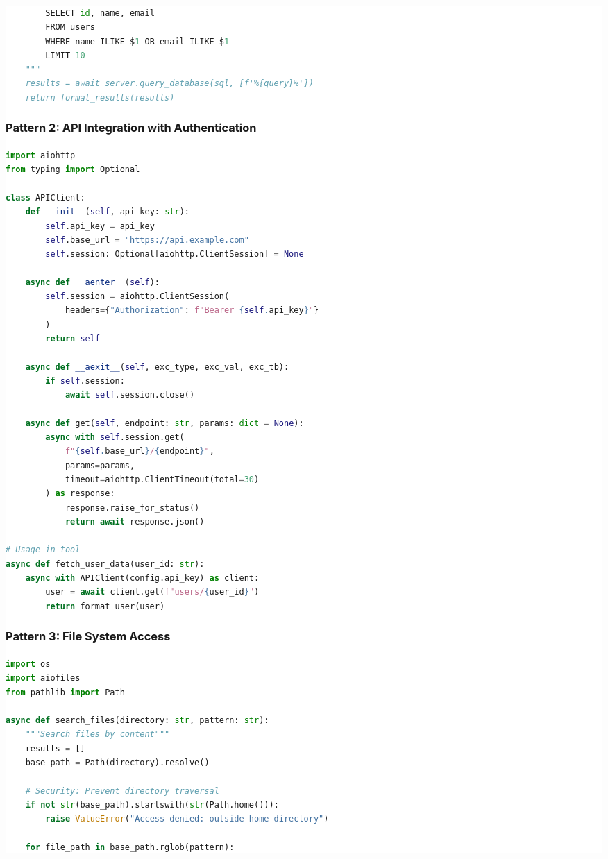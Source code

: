```python
        SELECT id, name, email 
        FROM users 
        WHERE name ILIKE $1 OR email ILIKE $1
        LIMIT 10
    """
    results = await server.query_database(sql, [f'%{query}%'])
    return format_results(results)
```

### Pattern 2: API Integration with Authentication

```python
import aiohttp
from typing import Optional

class APIClient:
    def __init__(self, api_key: str):
        self.api_key = api_key
        self.base_url = "https://api.example.com"
        self.session: Optional[aiohttp.ClientSession] = None
    
    async def __aenter__(self):
        self.session = aiohttp.ClientSession(
            headers={"Authorization": f"Bearer {self.api_key}"}
        )
        return self
    
    async def __aexit__(self, exc_type, exc_val, exc_tb):
        if self.session:
            await self.session.close()
    
    async def get(self, endpoint: str, params: dict = None):
        async with self.session.get(
            f"{self.base_url}/{endpoint}",
            params=params,
            timeout=aiohttp.ClientTimeout(total=30)
        ) as response:
            response.raise_for_status()
            return await response.json()

# Usage in tool
async def fetch_user_data(user_id: str):
    async with APIClient(config.api_key) as client:
        user = await client.get(f"users/{user_id}")
        return format_user(user)
```

### Pattern 3: File System Access

```python
import os
import aiofiles
from pathlib import Path

async def search_files(directory: str, pattern: str):
    """Search files by content"""
    results = []
    base_path = Path(directory).resolve()
    
    # Security: Prevent directory traversal
    if not str(base_path).startswith(str(Path.home())):
        raise ValueError("Access denied: outside home directory")
    
    for file_path in base_path.rglob(pattern):
```